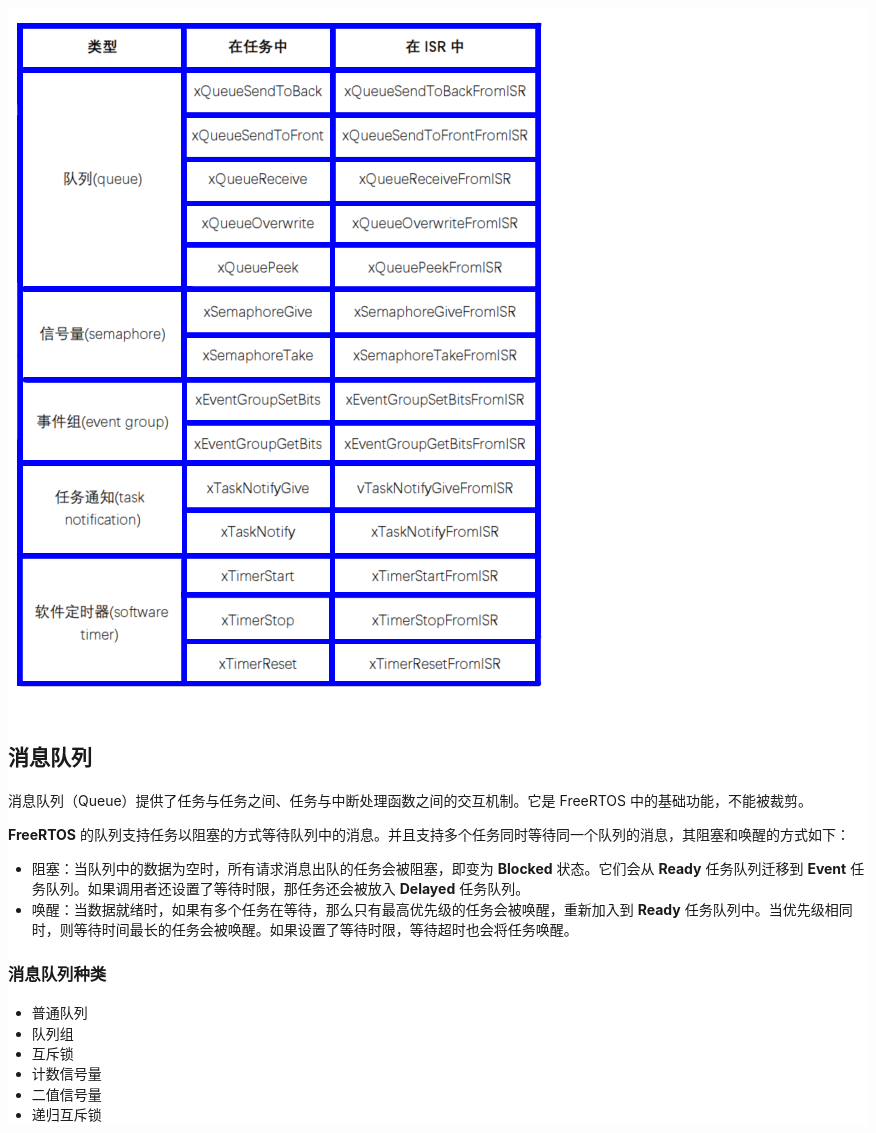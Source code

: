 ![Alt x](../assets/img/iot/freertosisr.png)


## 消息队列

消息队列（Queue）提供了任务与任务之间、任务与中断处理函数之间的交互机制。它是 FreeRTOS 中的基础功能，不能被裁剪。

**FreeRTOS** 的队列支持任务以阻塞的方式等待队列中的消息。并且支持多个任务同时等待同一个队列的消息，其阻塞和唤醒的方式如下：

 - 阻塞：当队列中的数据为空时，所有请求消息出队的任务会被阻塞，即变为 **Blocked** 状态。它们会从 **Ready** 任务队列迁移到 **Event** 任务队列。如果调用者还设置了等待时限，那任务还会被放入 **Delayed** 任务队列。
 - 唤醒：当数据就绪时，如果有多个任务在等待，那么只有最高优先级的任务会被唤醒，重新加入到 **Ready** 任务队列中。当优先级相同时，则等待时间最长的任务会被唤醒。如果设置了等待时限，等待超时也会将任务唤醒。


### 消息队列种类

 - 普通队列
 - 队列组
 - 互斥锁
 - 计数信号量
 - 二值信号量
 - 递归互斥锁
